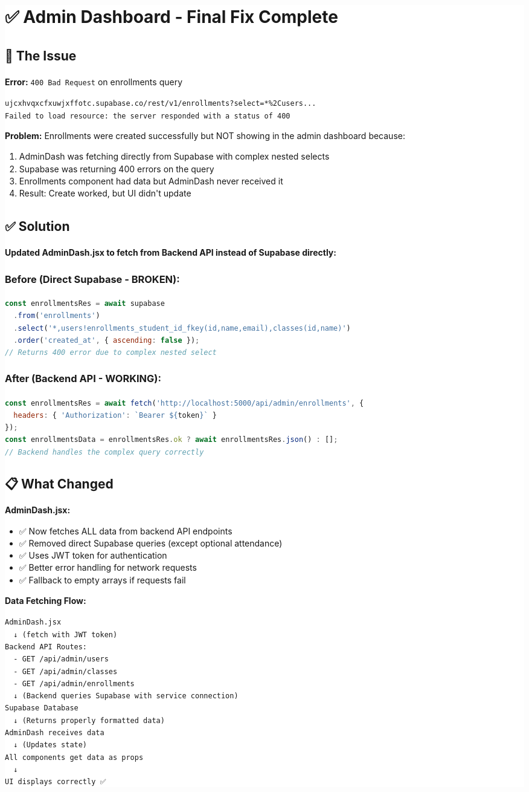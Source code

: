 # ✅ Admin Dashboard - Final Fix Complete

## 🎯 The Issue

**Error:** `400 Bad Request` on enrollments query
```
ujcxhvqxcfxuwjxffotc.supabase.co/rest/v1/enrollments?select=*%2Cusers...
Failed to load resource: the server responded with a status of 400
```

**Problem:** Enrollments were created successfully but NOT showing in the admin dashboard because:
1. AdminDash was fetching directly from Supabase with complex nested selects
2. Supabase was returning 400 errors on the query
3. Enrollments component had data but AdminDash never received it
4. Result: Create worked, but UI didn't update

## ✅ Solution

**Updated AdminDash.jsx to fetch from Backend API instead of Supabase directly:**

### Before (Direct Supabase - BROKEN):
```javascript
const enrollmentsRes = await supabase
  .from('enrollments')
  .select('*,users!enrollments_student_id_fkey(id,name,email),classes(id,name)')
  .order('created_at', { ascending: false });
// Returns 400 error due to complex nested select
```

### After (Backend API - WORKING):
```javascript
const enrollmentsRes = await fetch('http://localhost:5000/api/admin/enrollments', {
  headers: { 'Authorization': `Bearer ${token}` }
});
const enrollmentsData = enrollmentsRes.ok ? await enrollmentsRes.json() : [];
// Backend handles the complex query correctly
```

## 📋 What Changed

**AdminDash.jsx:**
- ✅ Now fetches ALL data from backend API endpoints
- ✅ Removed direct Supabase queries (except optional attendance)
- ✅ Uses JWT token for authentication
- ✅ Better error handling for network requests
- ✅ Fallback to empty arrays if requests fail

**Data Fetching Flow:**
```
AdminDash.jsx
  ↓ (fetch with JWT token)
Backend API Routes:
  - GET /api/admin/users
  - GET /api/admin/classes
  - GET /api/admin/enrollments
  ↓ (Backend queries Supabase with service connection)
Supabase Database
  ↓ (Returns properly formatted data)
AdminDash receives data
  ↓ (Updates state)
All components get data as props
  ↓
UI displays correctly ✅
```